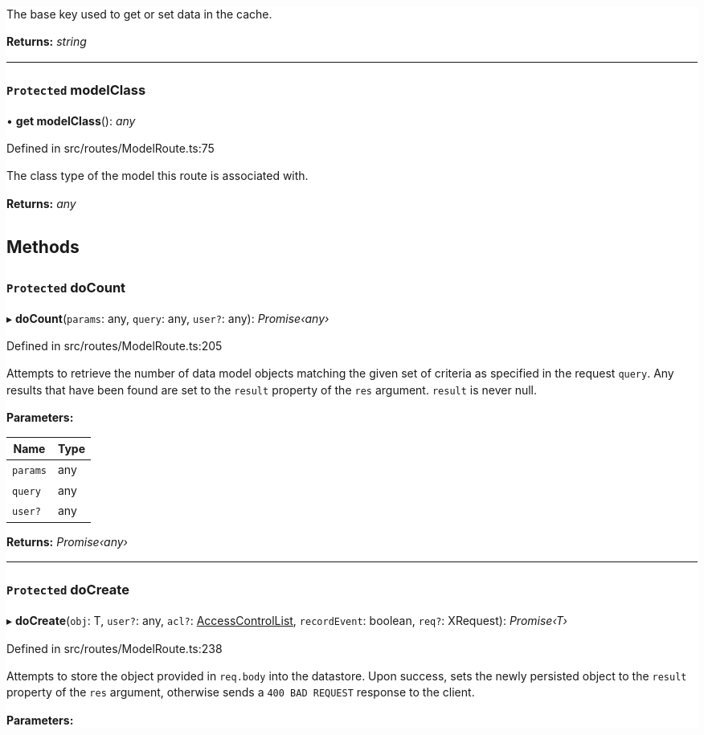The base key used to get or set data in the cache.

**Returns:** *string*

___

### `Protected` modelClass

• **get modelClass**(): *any*

Defined in src/routes/ModelRoute.ts:75

The class type of the model this route is associated with.

**Returns:** *any*

## Methods

### `Protected` doCount

▸ **doCount**(`params`: any, `query`: any, `user?`: any): *Promise‹any›*

Defined in src/routes/ModelRoute.ts:205

Attempts to retrieve the number of data model objects matching the given set of criteria as specified in the
request `query`. Any results that have been found are set to the `result` property of the `res` argument.
`result` is never null.

**Parameters:**

Name | Type |
------ | ------ |
`params` | any |
`query` | any |
`user?` | any |

**Returns:** *Promise‹any›*

___

### `Protected` doCreate

▸ **doCreate**(`obj`: T, `user?`: any, `acl?`: [AccessControlList](../interfaces/accesscontrollist.md), `recordEvent`: boolean, `req?`: XRequest): *Promise‹T›*

Defined in src/routes/ModelRoute.ts:238

Attempts to store the object provided in `req.body` into the datastore. Upon success, sets the newly persisted
object to the `result` property of the `res` argument, otherwise sends a `400 BAD REQUEST` response to the
client.

**Parameters:**
